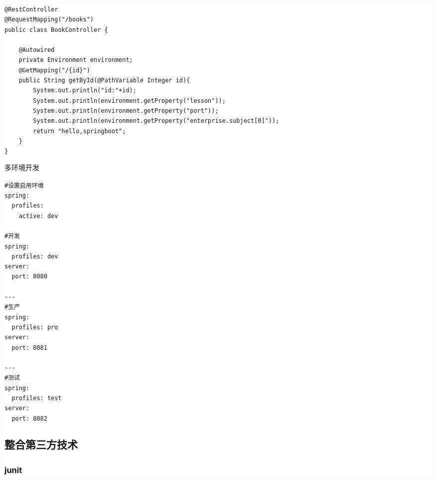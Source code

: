 

```
@RestController
@RequestMapping("/books")
public class BookController {

    @Autowired
    private Environment environment;
    @GetMapping("/{id}")
    public String getById(@PathVariable Integer id){
        System.out.println("id:"+id);
        System.out.println(environment.getProperty("lesson"));
        System.out.println(environment.getProperty("port"));
        System.out.println(environment.getProperty("enterprise.subject[0]"));
        return "hello,springboot";
    }
}
```

多环境开发

```
#设置启用环境
spring:
  profiles:
    active: dev

#开发
spring:
  profiles: dev
server:
  port: 8080

---
#生产
spring:
  profiles: pro
server:
  port: 8081

---
#测试
spring:
  profiles: test
server:
  port: 8082
```



## 整合第三方技术

### junit
